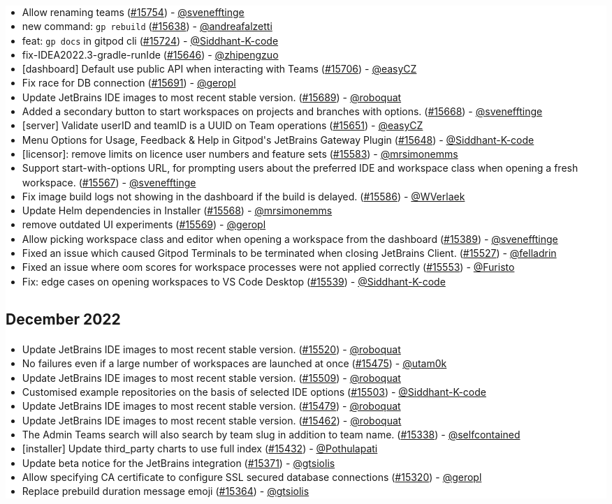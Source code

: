 - Allow renaming teams ([#15754](https://github.com/gitpod-io/gitpod/pull/15754)) - [@svenefftinge](https://github.com/svenefftinge)
- new command: `gp rebuild` ([#15638](https://github.com/gitpod-io/gitpod/pull/15638)) - [@andreafalzetti](https://github.com/andreafalzetti)
- feat: `gp docs` in gitpod cli ([#15724](https://github.com/gitpod-io/gitpod/pull/15724)) - [@Siddhant-K-code](https://github.com/Siddhant-K-code)
- fix-IDEA2022.3-gradle-runIde ([#15646](https://github.com/gitpod-io/gitpod/pull/15646)) - [@zhipengzuo](https://github.com/zhipengzuo)
- [dashboard] Default use public API when interacting with Teams ([#15706](https://github.com/gitpod-io/gitpod/pull/15706)) - [@easyCZ](https://github.com/easyCZ)
- Fix race for DB connection ([#15691](https://github.com/gitpod-io/gitpod/pull/15691)) - [@geropl](https://github.com/geropl)
- Update JetBrains IDE images to most recent stable version. ([#15689](https://github.com/gitpod-io/gitpod/pull/15689)) - [@roboquat](https://github.com/roboquat)
- Added a secondary button to start workspaces on projects and branches with options. ([#15668](https://github.com/gitpod-io/gitpod/pull/15668)) - [@svenefftinge](https://github.com/svenefftinge)
- [server] Validate userID and teamID is a UUID on Team operations ([#15651](https://github.com/gitpod-io/gitpod/pull/15651)) - [@easyCZ](https://github.com/easyCZ)
- Menu Options for Usage, Feedback & Help in Gitpod's JetBrains Gateway Plugin ([#15648](https://github.com/gitpod-io/gitpod/pull/15648)) - [@Siddhant-K-code](https://github.com/Siddhant-K-code)
- [licensor]: remove limits on licence user numbers and feature sets ([#15583](https://github.com/gitpod-io/gitpod/pull/15583)) - [@mrsimonemms](https://github.com/mrsimonemms)
- Support start-with-options URL, for prompting users about the preferred IDE and workspace class when opening a fresh workspace. ([#15567](https://github.com/gitpod-io/gitpod/pull/15567)) - [@svenefftinge](https://github.com/svenefftinge)
- Fix image build logs not showing in the dashboard if the build is delayed. ([#15586](https://github.com/gitpod-io/gitpod/pull/15586)) - [@WVerlaek](https://github.com/WVerlaek)
- Update Helm dependencies in Installer ([#15568](https://github.com/gitpod-io/gitpod/pull/15568)) - [@mrsimonemms](https://github.com/mrsimonemms)
- remove outdated UI experiments ([#15569](https://github.com/gitpod-io/gitpod/pull/15569)) - [@geropl](https://github.com/geropl)
- Allow picking workspace class and editor when opening a workspace from the dashboard ([#15389](https://github.com/gitpod-io/gitpod/pull/15389)) - [@svenefftinge](https://github.com/svenefftinge)
- Fixed an issue which caused Gitpod Terminals to be terminated when closing JetBrains Client. ([#15527](https://github.com/gitpod-io/gitpod/pull/15527)) - [@felladrin](https://github.com/felladrin)
- Fixed an issue where oom scores for workspace processes were not applied correctly ([#15553](https://github.com/gitpod-io/gitpod/pull/15553)) - [@Furisto](https://github.com/Furisto)
- Fix: edge cases on opening workspaces to VS Code Desktop ([#15539](https://github.com/gitpod-io/gitpod/pull/15539)) - [@Siddhant-K-code](https://github.com/Siddhant-K-code)

##  December 2022
- Update JetBrains IDE images to most recent stable version. ([#15520](https://github.com/gitpod-io/gitpod/pull/15520)) - [@roboquat](https://github.com/roboquat)
- No failures even if a large number of workspaces are launched at once ([#15475](https://github.com/gitpod-io/gitpod/pull/15475)) - [@utam0k](https://github.com/utam0k)
- Update JetBrains IDE images to most recent stable version. ([#15509](https://github.com/gitpod-io/gitpod/pull/15509)) - [@roboquat](https://github.com/roboquat)
- Customised example repositories on the basis of selected IDE options ([#15503](https://github.com/gitpod-io/gitpod/pull/15503)) - [@Siddhant-K-code](https://github.com/Siddhant-K-code)
- Update JetBrains IDE images to most recent stable version. ([#15479](https://github.com/gitpod-io/gitpod/pull/15479)) - [@roboquat](https://github.com/roboquat)
- Update JetBrains IDE images to most recent stable version. ([#15462](https://github.com/gitpod-io/gitpod/pull/15462)) - [@roboquat](https://github.com/roboquat)
- The Admin Teams search will also search by team slug in addition to team name. ([#15338](https://github.com/gitpod-io/gitpod/pull/15338)) - [@selfcontained](https://github.com/selfcontained)
- [installer] Update third_party charts to use full index ([#15432](https://github.com/gitpod-io/gitpod/pull/15432)) - [@Pothulapati](https://github.com/Pothulapati)
- Update beta notice for the JetBrains integration ([#15371](https://github.com/gitpod-io/gitpod/pull/15371)) - [@gtsiolis](https://github.com/gtsiolis)
- Allow specifying CA certificate to configure SSL secured database connections ([#15320](https://github.com/gitpod-io/gitpod/pull/15320)) - [@geropl](https://github.com/geropl)
- Replace prebuild duration message emoji ([#15364](https://github.com/gitpod-io/gitpod/pull/15364)) - [@gtsiolis](https://github.com/gtsiolis)